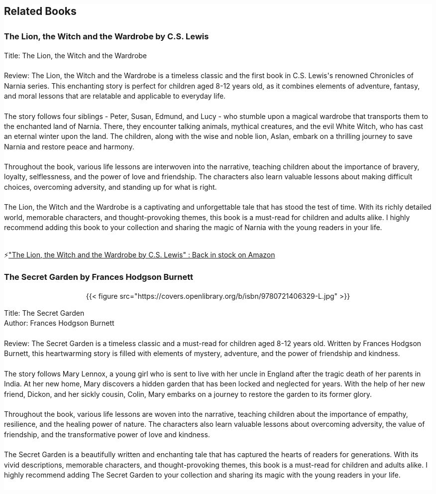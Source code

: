 ## Related Books
### The Lion, the Witch and the Wardrobe by C.S. Lewis
Title: The Lion, the Witch and the Wardrobe</br></br>
Review: The Lion, the Witch and the Wardrobe is a timeless classic and the first book in C.S. Lewis's renowned Chronicles of Narnia series. This enchanting story is perfect for children aged 8-12 years old, as it combines elements of adventure, fantasy, and moral lessons that are relatable and applicable to everyday life.</br></br>
The story follows four siblings - Peter, Susan, Edmund, and Lucy - who stumble upon a magical wardrobe that transports them to the enchanted land of Narnia. There, they encounter talking animals, mythical creatures, and the evil White Witch, who has cast an eternal winter upon the land. The children, along with the wise and noble lion, Aslan, embark on a thrilling journey to save Narnia and restore peace and harmony.</br></br>
Throughout the book, various life lessons are interwoven into the narrative, teaching children about the importance of bravery, loyalty, selflessness, and the power of love and friendship. The characters also learn valuable lessons about making difficult choices, overcoming adversity, and standing up for what is right.</br></br>
The Lion, the Witch and the Wardrobe is a captivating and unforgettable tale that has stood the test of time. With its richly detailed world, memorable characters, and thought-provoking themes, this book is a must-read for children and adults alike. I highly recommend adding this book to your collection and sharing the magic of Narnia with the young readers in your life.</br></br>

<p>⚡<a id="aflink" href="https://www.amazon.com/gp/search?ie=UTF8&tag=klayu00-20&linkCode=ur2&linkId=6639bed89a8ad8dd2705e40644eb43d3&camp=1789&creative=9325&index=books&keywords=The Lion, the Witch and the Wardrobe by C.S. Lewis" class="one" target="_blank" title='"The Lion, the Witch and the Wardrobe by C.S. Lewis" : Back in stock on Amazon'>"The Lion, the Witch and the Wardrobe by C.S. Lewis" : Back in stock on Amazon</a></p>

### The Secret Garden by Frances Hodgson Burnett
<center>
{{< figure src="https://covers.openlibrary.org/b/isbn/9780721406329-L.jpg" >}}
</center>

Title: The Secret Garden</br>
Author: Frances Hodgson Burnett</br></br>
Review: The Secret Garden is a timeless classic and a must-read for children aged 8-12 years old. Written by Frances Hodgson Burnett, this heartwarming story is filled with elements of mystery, adventure, and the power of friendship and kindness.</br></br>
The story follows Mary Lennox, a young girl who is sent to live with her uncle in England after the tragic death of her parents in India. At her new home, Mary discovers a hidden garden that has been locked and neglected for years. With the help of her new friend, Dickon, and her sickly cousin, Colin, Mary embarks on a journey to restore the garden to its former glory.</br></br>
Throughout the book, various life lessons are woven into the narrative, teaching children about the importance of empathy, resilience, and the healing power of nature. The characters also learn valuable lessons about overcoming adversity, the value of friendship, and the transformative power of love and kindness.</br></br>
The Secret Garden is a beautifully written and enchanting tale that has captured the hearts of readers for generations. With its vivid descriptions, memorable characters, and thought-provoking themes, this book is a must-read for children and adults alike. I highly recommend adding The Secret Garden to your collection and sharing its magic with the young readers in your life.</br></br>
